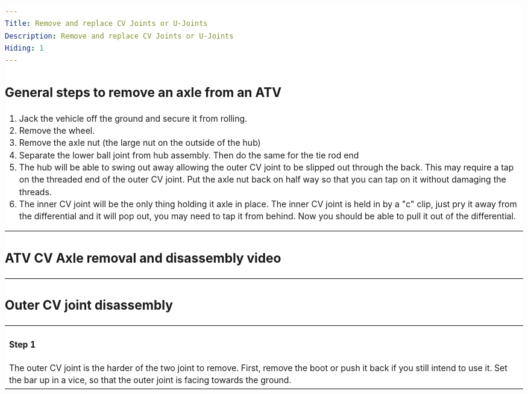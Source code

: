 ```yaml
---
Title: Remove and replace CV Joints or U-Joints
Description: Remove and replace CV Joints or U-Joints
Hiding: 1
---
```


<a name="remove-axles"></a>
## General steps to remove an axle from an ATV

1. Jack the vehicle off the ground and secure it from rolling.
2. Remove the wheel.
3. Remove the axle nut (the large nut on the outside of the hub)
4. Separate the lower ball joint from hub assembly. Then do the same for the tie rod end
5. The hub will be able to swing out away allowing the outer CV joint to be slipped out through the back. This may require a tap on the threaded end of the outer CV joint. Put the axle nut back on half way so that you can tap on it without damaging the threads.
6. The inner CV joint will be the only thing holding it axle in place. The inner CV joint is held in by a "c" clip, just pry it away from the differential and it will pop out, you may need to tap it from behind. Now you should be able to pull it out of the differential.


---


<a name="remove-axles-video"></a>
## ATV CV Axle removal and disassembly video

<iframe width="640" height="360" src="https://www.youtube.com/embed/OQ84_YJYEg8?rel=0" frameborder="0" allowfullscreen></iframe>


---


<a name="outer-cv-disassembly"></a>
## Outer CV joint disassembly

<table>
	<tr>
		<td>
        	<h4>Step 1</h4>
            The outer CV joint is the harder of the two joint to remove. First, remove the boot or push it back if you still intend to use it. Set the bar up in a vice, so that the outer joint is facing towards the ground.
        </td><td>
        	<div class="img-container">